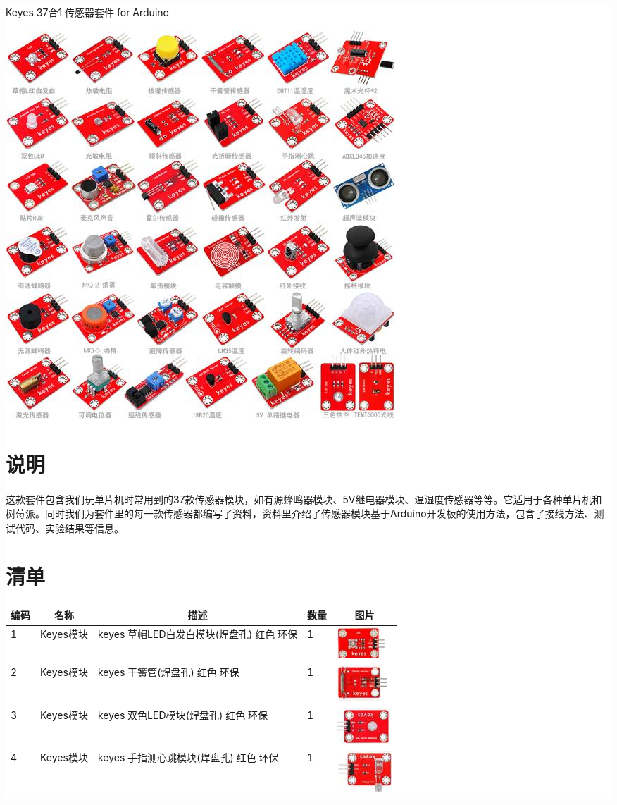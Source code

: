 Keyes 37合1 传感器套件 for Arduino

![](media/37685dd3f29a72720773e0326d9e5814.jpg)


# 说明

这款套件包含我们玩单片机时常用到的37款传感器模块，如有源蜂鸣器模块、5V继电器模块、温湿度传感器等等。它适用于各种单片机和树莓派。同时我们为套件里的每一款传感器都编写了资料，资料里介绍了传感器模块基于Arduino开发板的使用方法，包含了接线方法、测试代码、实验结果等信息。

# 清单


|编码|名称|描述|数量|图片|
|-|-|-|-|-|
|1|Keyes模块|keyes 草帽LED白发白模块(焊盘孔) 红色 环保|1|![](media/5f788ed70cf308cce5be013be17e404b.jpg)|
|2|Keyes模块|keyes 干簧管(焊盘孔) 红色 环保|1|![](media/becb4f4c9a6ad81cb6b88792c61e9e7e.jpg)|
|3|Keyes模块|keyes 双色LED模块(焊盘孔) 红色 环保|1|![](media/93ff8c2b5ab5438040e8e748e1fb8ca1.jpg)|
|4|Keyes模块|keyes 手指测心跳模块(焊盘孔) 红色 环保|1|![](media/7f6c99606d4892d31c3865b0b4572a85.jpg)|